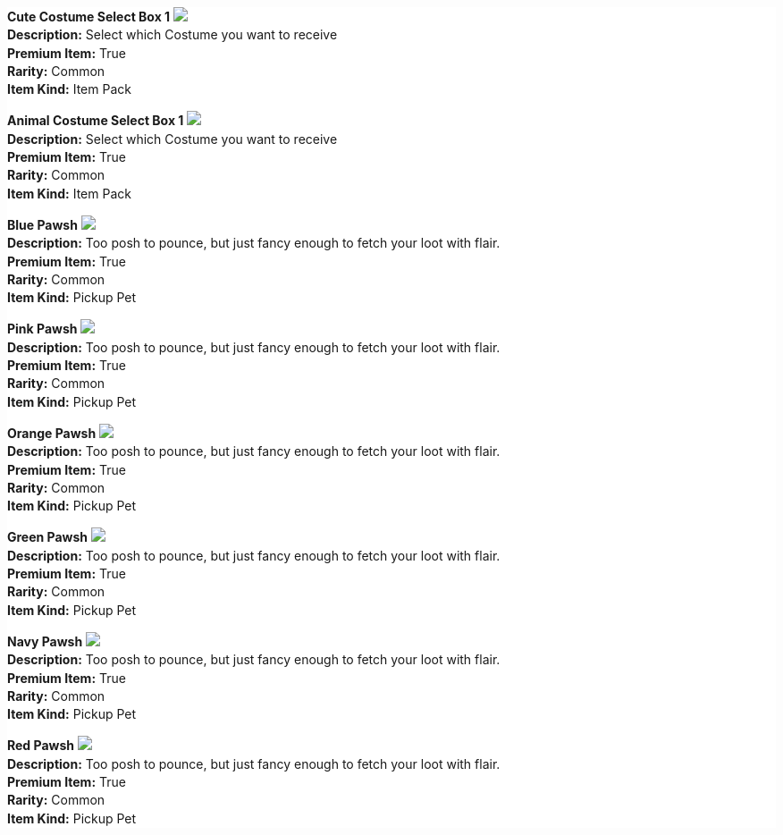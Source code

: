**Cute Costume Select Box 1**
<img src="/images/07-08-2025-21-08-2025/sprites/syssysscrbxluck.png"><br>
**Description:** Select which Costume you want to receive<br>
**Premium Item:** True<br>
**Rarity:** Common<br>
**Item Kind:** Item Pack<br>

**Animal Costume Select Box 1**
<img src="/images/07-08-2025-21-08-2025/sprites/syssysscrbxluck.png"><br>
**Description:** Select which Costume you want to receive<br>
**Premium Item:** True<br>
**Rarity:** Common<br>
**Item Kind:** Item Pack<br>

**Blue Pawsh**
<img src="/images/07-08-2025-21-08-2025/sprites/pet2025nobility.png"><br>
**Description:** Too posh to pounce, but just fancy enough to fetch your loot with flair.<br>
**Premium Item:** True<br>
**Rarity:** Common<br>
**Item Kind:** Pickup Pet<br>

**Pink Pawsh**
<img src="/images/07-08-2025-21-08-2025/sprites/pet2025nobility-et01.png"><br>
**Description:** Too posh to pounce, but just fancy enough to fetch your loot with flair.<br>
**Premium Item:** True<br>
**Rarity:** Common<br>
**Item Kind:** Pickup Pet<br>

**Orange Pawsh**
<img src="/images/07-08-2025-21-08-2025/sprites/pet2025nobility-et02.png"><br>
**Description:** Too posh to pounce, but just fancy enough to fetch your loot with flair.<br>
**Premium Item:** True<br>
**Rarity:** Common<br>
**Item Kind:** Pickup Pet<br>

**Green Pawsh**
<img src="/images/07-08-2025-21-08-2025/sprites/pet2025nobility-et03.png"><br>
**Description:** Too posh to pounce, but just fancy enough to fetch your loot with flair.<br>
**Premium Item:** True<br>
**Rarity:** Common<br>
**Item Kind:** Pickup Pet<br>

**Navy Pawsh**
<img src="/images/07-08-2025-21-08-2025/sprites/pet2025nobility-et04.png"><br>
**Description:** Too posh to pounce, but just fancy enough to fetch your loot with flair.<br>
**Premium Item:** True<br>
**Rarity:** Common<br>
**Item Kind:** Pickup Pet<br>

**Red Pawsh**
<img src="/images/07-08-2025-21-08-2025/sprites/pet2025nobility-et05.png"><br>
**Description:** Too posh to pounce, but just fancy enough to fetch your loot with flair.<br>
**Premium Item:** True<br>
**Rarity:** Common<br>
**Item Kind:** Pickup Pet<br>
